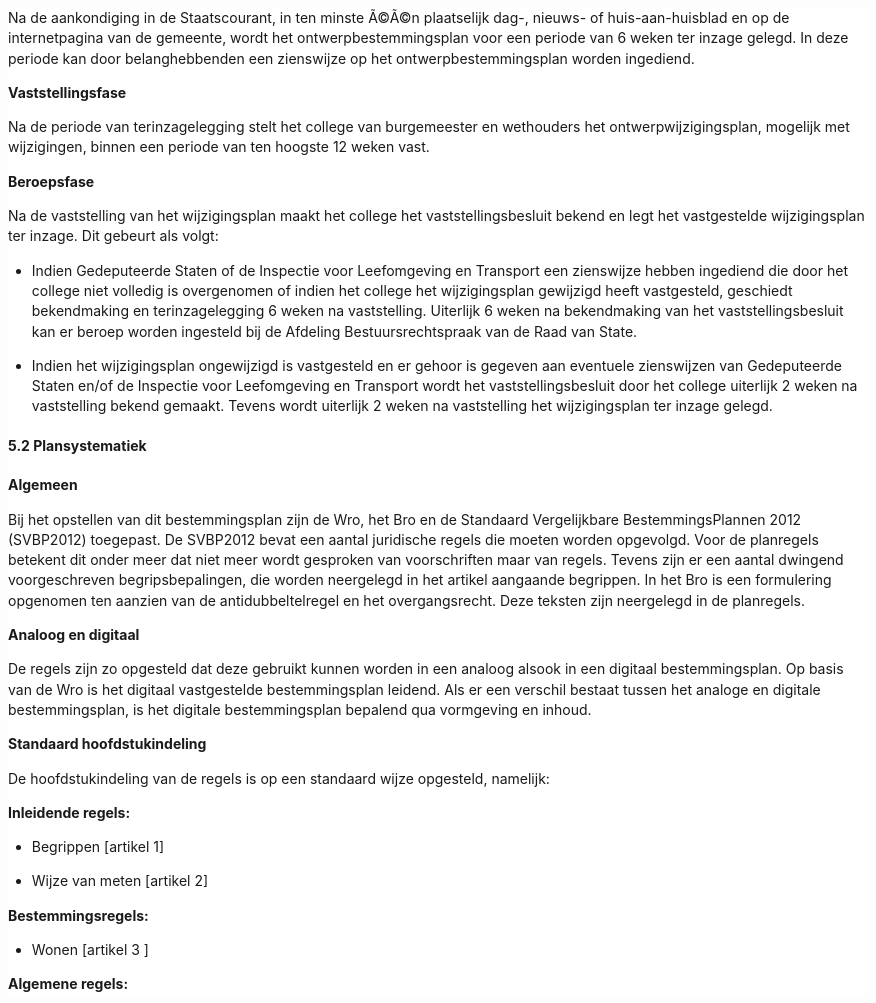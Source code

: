 Na de aankondiging in de Staatscourant, in ten minste Ã©Ã©n plaatselijk dag\-, nieuws\- of huis\-aan\-huisblad en op de internetpagina van de gemeente, wordt het ontwerpbestemmingsplan voor een periode van 6 weken ter inzage gelegd. In deze periode kan door belanghebbenden een zienswijze op het ontwerpbestemmingsplan worden ingediend.

**Vaststellingsfase**

Na de periode van terinzagelegging stelt het college van burgemeester en wethouders het ontwerpwijzigingsplan, mogelijk met wijzigingen, binnen een periode van ten hoogste 12 weken vast.

**Beroepsfase**

Na de vaststelling van het wijzigingsplan maakt het college het vaststellingsbesluit bekend en legt het vastgestelde wijzigingsplan ter inzage. Dit gebeurt als volgt:

* Indien Gedeputeerde Staten of de Inspectie voor Leefomgeving en Transport een zienswijze hebben ingediend die door het college niet volledig is overgenomen of indien het college het wijzigingsplan gewijzigd heeft vastgesteld, geschiedt bekendmaking en terinzagelegging 6 weken na vaststelling. Uiterlijk 6 weken na bekendmaking van het vaststellingsbesluit kan er beroep worden ingesteld bij de Afdeling Bestuursrechtspraak van de Raad van State.

* Indien het wijzigingsplan ongewijzigd is vastgesteld en er gehoor is gegeven aan eventuele zienswijzen van Gedeputeerde Staten en/of de Inspectie voor Leefomgeving en Transport wordt het vaststellingsbesluit door het college uiterlijk 2 weken na vaststelling bekend gemaakt. Tevens wordt uiterlijk 2 weken na vaststelling het wijzigingsplan ter inzage gelegd.

#### 5\.2 Plansystematiek

**Algemeen**

Bij het opstellen van dit bestemmingsplan zijn de Wro, het Bro en de Standaard Vergelijkbare BestemmingsPlannen 2012 (SVBP2012\) toegepast. De SVBP2012 bevat een aantal juridische regels die moeten worden opgevolgd. Voor de planregels betekent dit onder meer dat niet meer wordt gesproken van voorschriften maar van regels. Tevens zijn er een aantal dwingend voorgeschreven begripsbepalingen, die worden neergelegd in het artikel aangaande begrippen. In het Bro is een formulering opgenomen ten aanzien van de antidubbeltelregel en het overgangsrecht. Deze teksten zijn neergelegd in de planregels.

**Analoog en digitaal**

De regels zijn zo opgesteld dat deze gebruikt kunnen worden in een analoog alsook in een digitaal bestemmingsplan. Op basis van de Wro is het digitaal vastgestelde bestemmingsplan leidend. Als er een verschil bestaat tussen het analoge en digitale bestemmingsplan, is het digitale bestemmingsplan bepalend qua vormgeving en inhoud.

**Standaard hoofdstukindeling**

De hoofdstukindeling van de regels is op een standaard wijze opgesteld, namelijk:

**Inleidende regels:**

- Begrippen \[artikel 1]

- Wijze van meten \[artikel 2]

**Bestemmingsregels:**

- Wonen \[artikel 3 ]

**Algemene regels:**
